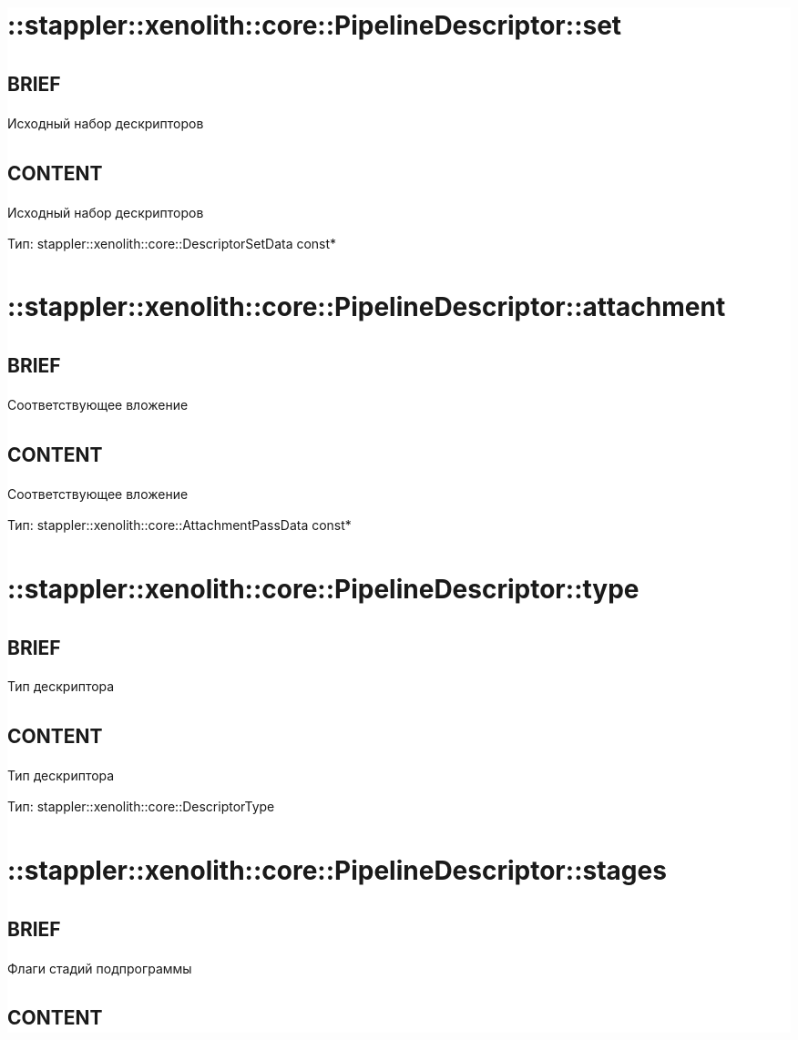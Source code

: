 
# ::stappler::xenolith::core::PipelineDescriptor::set

## BRIEF

Исходный набор дескрипторов

## CONTENT

Исходный набор дескрипторов

Тип: stappler::xenolith::core::DescriptorSetData const*


# ::stappler::xenolith::core::PipelineDescriptor::attachment

## BRIEF

Соответствующее вложение

## CONTENT

Соответствующее вложение

Тип: stappler::xenolith::core::AttachmentPassData const*


# ::stappler::xenolith::core::PipelineDescriptor::type

## BRIEF

Тип дескриптора

## CONTENT

Тип дескриптора

Тип: stappler::xenolith::core::DescriptorType


# ::stappler::xenolith::core::PipelineDescriptor::stages

## BRIEF

Флаги стадий подпрограммы

## CONTENT
